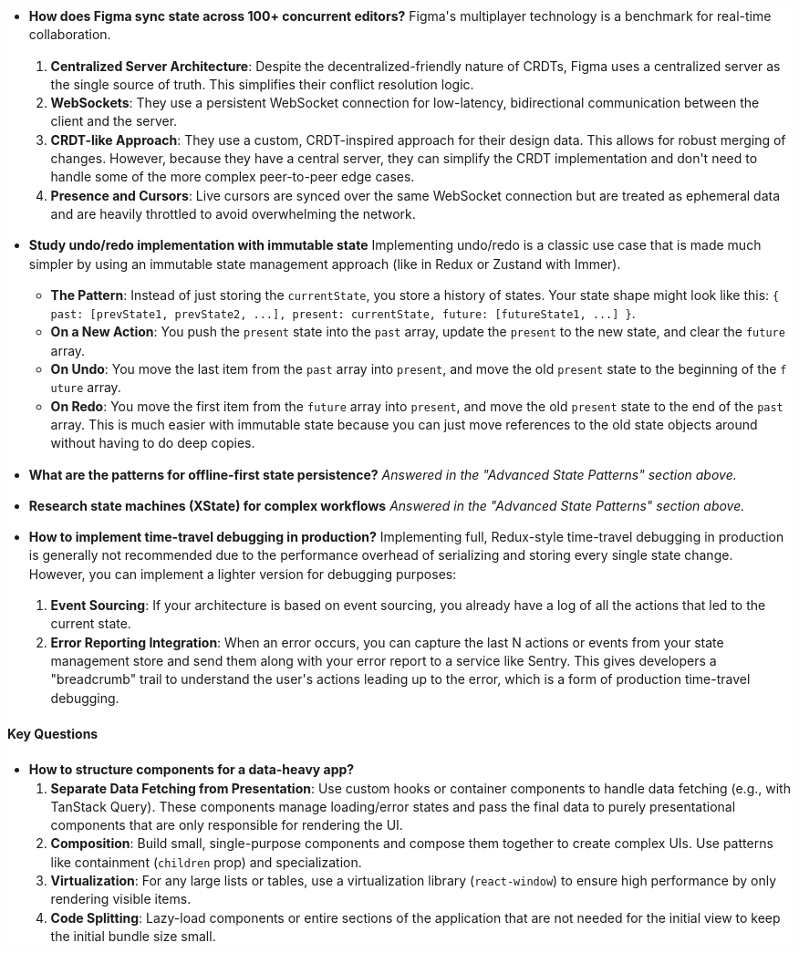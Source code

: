-   **How does Figma sync state across 100+ concurrent editors?**
    Figma's multiplayer technology is a benchmark for real-time collaboration.
    1.  **Centralized Server Architecture**: Despite the decentralized-friendly nature of CRDTs, Figma uses a centralized server as the single source of truth. This simplifies their conflict resolution logic.
    2.  **WebSockets**: They use a persistent WebSocket connection for low-latency, bidirectional communication between the client and the server.
    3.  **CRDT-like Approach**: They use a custom, CRDT-inspired approach for their design data. This allows for robust merging of changes. However, because they have a central server, they can simplify the CRDT implementation and don't need to handle some of the more complex peer-to-peer edge cases.
    4.  **Presence and Cursors**: Live cursors are synced over the same WebSocket connection but are treated as ephemeral data and are heavily throttled to avoid overwhelming the network.

-   **Study undo/redo implementation with immutable state**
    Implementing undo/redo is a classic use case that is made much simpler by using an immutable state management approach (like in Redux or Zustand with Immer).
    *   **The Pattern**: Instead of just storing the `currentState`, you store a history of states. Your state shape might look like this: `{ past: [prevState1, prevState2, ...], present: currentState, future: [futureState1, ...] }`.
    *   **On a New Action**: You push the `present` state into the `past` array, update the `present` to the new state, and clear the `future` array.
    *   **On Undo**: You move the last item from the `past` array into `present`, and move the old `present` state to the beginning of the `future` array.
    *   **On Redo**: You move the first item from the `future` array into `present`, and move the old `present` state to the end of the `past` array.
    This is much easier with immutable state because you can just move references to the old state objects around without having to do deep copies.

-   **What are the patterns for offline-first state persistence?**
    *Answered in the "Advanced State Patterns" section above.*

-   **Research state machines (XState) for complex workflows**
    *Answered in the "Advanced State Patterns" section above.*

-   **How to implement time-travel debugging in production?**
    Implementing full, Redux-style time-travel debugging in production is generally not recommended due to the performance overhead of serializing and storing every single state change. However, you can implement a lighter version for debugging purposes:
    1.  **Event Sourcing**: If your architecture is based on event sourcing, you already have a log of all the actions that led to the current state.
    2.  **Error Reporting Integration**: When an error occurs, you can capture the last N actions or events from your state management store and send them along with your error report to a service like Sentry. This gives developers a "breadcrumb" trail to understand the user's actions leading up to the error, which is a form of production time-travel debugging.

#### Key Questions

-   **How to structure components for a data-heavy app?**
    1.  **Separate Data Fetching from Presentation**: Use custom hooks or container components to handle data fetching (e.g., with TanStack Query). These components manage loading/error states and pass the final data to purely presentational components that are only responsible for rendering the UI.
    2.  **Composition**: Build small, single-purpose components and compose them together to create complex UIs. Use patterns like containment (`children` prop) and specialization.
    3.  **Virtualization**: For any large lists or tables, use a virtualization library (`react-window`) to ensure high performance by only rendering visible items.
    4.  **Code Splitting**: Lazy-load components or entire sections of the application that are not needed for the initial view to keep the initial bundle size small.
